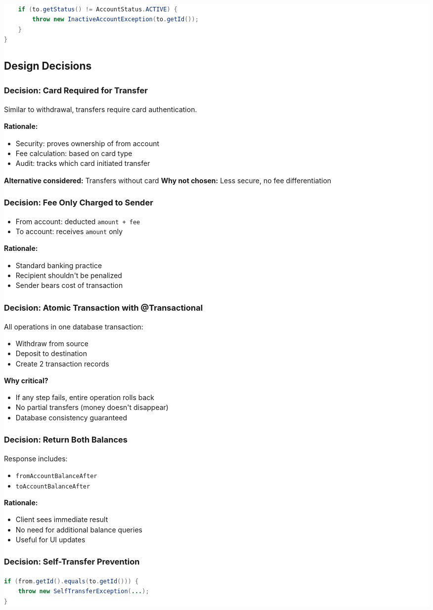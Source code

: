 ```java
    if (to.getStatus() != AccountStatus.ACTIVE) {
        throw new InactiveAccountException(to.getId());
    }
}
```

## Design Decisions

### Decision: Card Required for Transfer
Similar to withdrawal, transfers require card authentication.

**Rationale:**
- Security: proves ownership of from account
- Fee calculation: based on card type
- Audit: tracks which card initiated transfer

**Alternative considered:** Transfers without card
**Why not chosen:** Less secure, no fee differentiation

### Decision: Fee Only Charged to Sender
- From account: deducted `amount + fee`
- To account: receives `amount` only

**Rationale:**
- Standard banking practice
- Recipient shouldn't be penalized
- Sender bears cost of transaction

### Decision: Atomic Transaction with @Transactional
All operations in one database transaction:
- Withdraw from source
- Deposit to destination
- Create 2 transaction records

**Why critical?**
- If any step fails, entire operation rolls back
- No partial transfers (money doesn't disappear)
- Database consistency guaranteed

### Decision: Return Both Balances
Response includes:
- `fromAccountBalanceAfter`
- `toAccountBalanceAfter`

**Rationale:**
- Client sees immediate result
- No need for additional balance queries
- Useful for UI updates

### Decision: Self-Transfer Prevention
```java
if (from.getId().equals(to.getId())) {
    throw new SelfTransferException(...);
}
```
